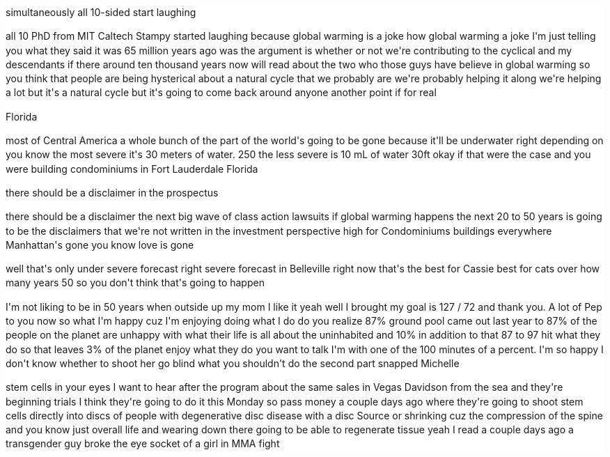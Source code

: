 <timemark seconds="4277" />

simultaneously all 10-sided start laughing

<timemark seconds="4281" />

all 10 PhD from MIT Caltech Stampy started laughing because global warming is a joke how global warming a joke I'm just telling you what they said it was 65 million years ago was the argument is whether or not we're contributing to the cyclical and my descendants if there around ten thousand years now will read about the two who those guys have believe in global warming so you think that people are being hysterical about a natural cycle that we probably are we're probably helping it along we're helping a lot but it's a natural cycle but it's going to come back around anyone another point if for real

<timemark seconds="4345" />

Florida

<timemark seconds="4347" />

most of Central America a whole bunch of the part of the world's going to be gone because it'll be underwater right depending on you know the most severe it's 30 meters of water. 250 the less severe is 10 mL of water 30ft okay if that were the case and you were building condominiums in Fort Lauderdale Florida

<timemark seconds="4367" />

there should be a disclaimer in the prospectus

<timemark seconds="4371" />

there should be a disclaimer the next big wave of class action lawsuits if global warming happens the next 20 to 50 years is going to be the disclaimers that we're not written in the investment perspective high for Condominiums buildings everywhere Manhattan's gone you know love is gone

<timemark seconds="4389" />

well that's only under severe forecast right severe forecast in Belleville right now that's the best for Cassie best for cats over how many years 50 so you don't think that's going to happen

<timemark seconds="4404" />

I'm not liking to be in 50 years when outside up my mom I like it yeah well I brought my goal is 127 / 72 and thank you. A lot of Pep to you now so what I'm happy cuz I'm enjoying doing what I do do you realize 87% ground pool came out last year to 87% of the people on the planet are unhappy with what their life is all about the uninhabited and 10% in addition to that 87 to 97 hit what they do so that leaves 3% of the planet enjoy what they do you want to talk I'm with one of the 100 minutes of a percent. I'm so happy I don't know whether to shoot her go blind what you shouldn't do the second part snapped Michelle

<timemark seconds="4464" />

stem cells in your eyes I want to hear after the program about the same sales in Vegas Davidson from the sea and they're beginning trials I think they're going to do it this Monday so pass money a couple days ago where they're going to shoot stem cells directly into discs of people with degenerative disc disease with a disc Source or shrinking cuz the compression of the spine and you know just overall life and wearing down there going to be able to regenerate tissue yeah I read a couple days ago a transgender guy broke the eye socket of a girl in MMA fight
